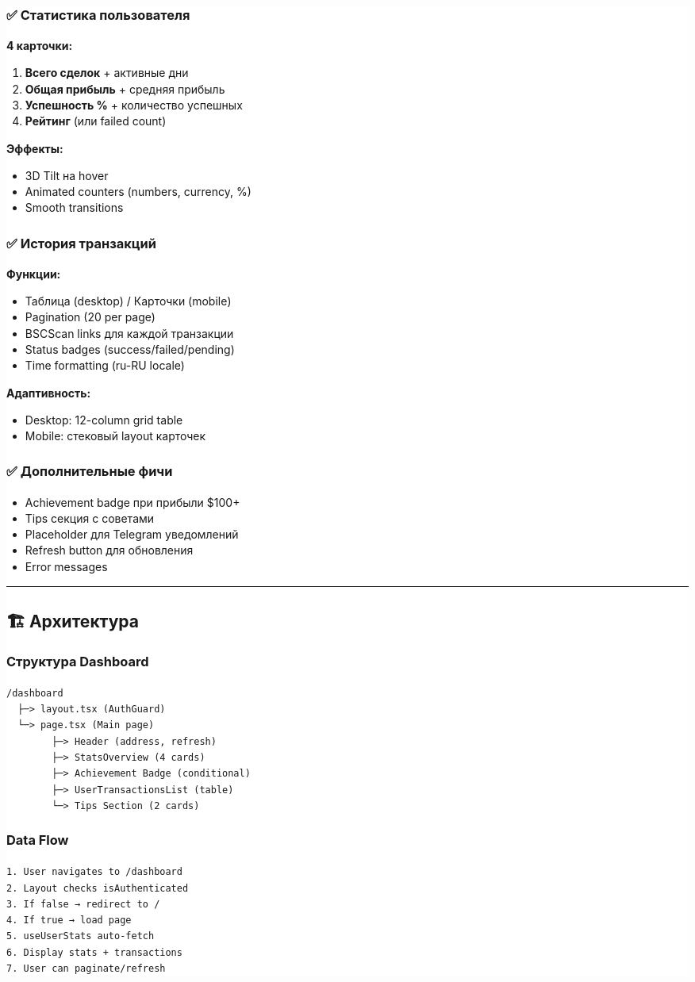 ### ✅ Статистика пользователя
**4 карточки:**
1. **Всего сделок** + активные дни
2. **Общая прибыль** + средняя прибыль
3. **Успешность %** + количество успешных
4. **Рейтинг** (или failed count)

**Эффекты:**
- 3D Tilt на hover
- Animated counters (numbers, currency, %)
- Smooth transitions

### ✅ История транзакций
**Функции:**
- Таблица (desktop) / Карточки (mobile)
- Pagination (20 per page)
- BSCScan links для каждой транзакции
- Status badges (success/failed/pending)
- Time formatting (ru-RU locale)

**Адаптивность:**
- Desktop: 12-column grid table
- Mobile: стековый layout карточек

### ✅ Дополнительные фичи
- Achievement badge при прибыли $100+
- Tips секция с советами
- Placeholder для Telegram уведомлений
- Refresh button для обновления
- Error messages

---

## 🏗️ Архитектура

### Структура Dashboard
```
/dashboard
  ├─> layout.tsx (AuthGuard)
  └─> page.tsx (Main page)
        ├─> Header (address, refresh)
        ├─> StatsOverview (4 cards)
        ├─> Achievement Badge (conditional)
        ├─> UserTransactionsList (table)
        └─> Tips Section (2 cards)
```

### Data Flow
```
1. User navigates to /dashboard
2. Layout checks isAuthenticated
3. If false → redirect to /
4. If true → load page
5. useUserStats auto-fetch
6. Display stats + transactions
7. User can paginate/refresh
```
